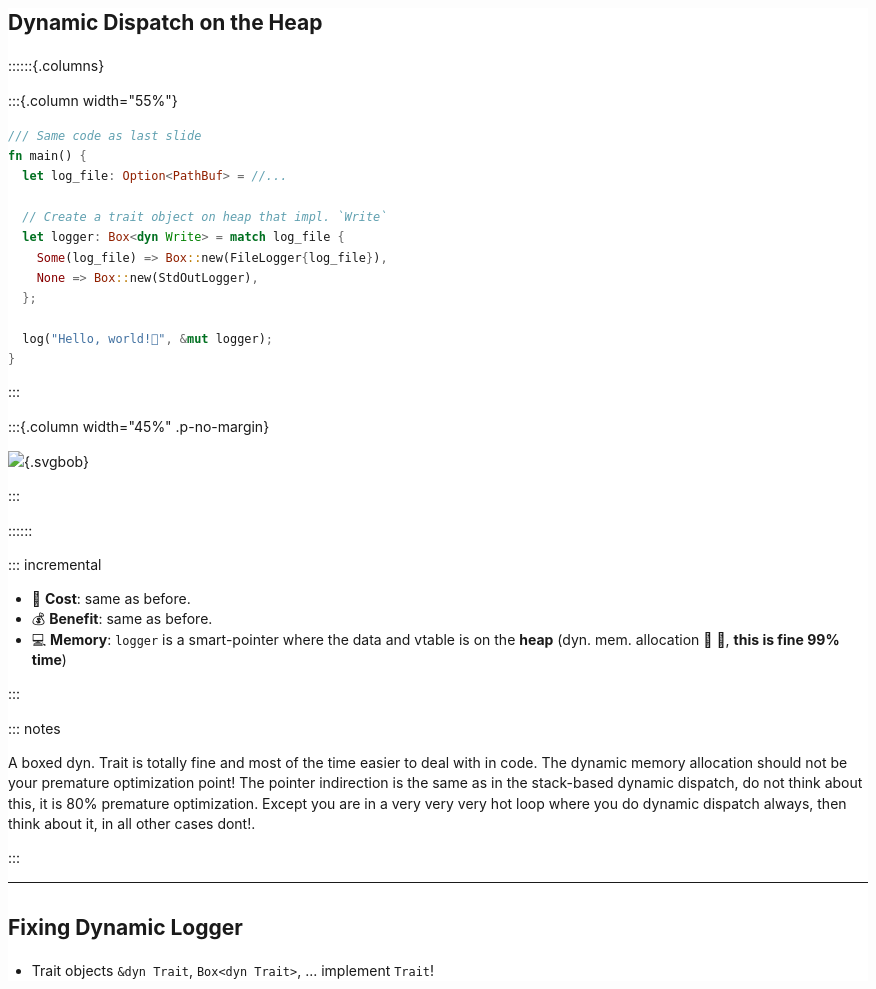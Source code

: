## Dynamic Dispatch on the Heap

::::::{.columns}

:::{.column width="55%"}

```rust {style="font-size:14pt;"}
/// Same code as last slide
fn main() {
  let log_file: Option<PathBuf> = //...

  // Create a trait object on heap that impl. `Write`
  let logger: Box<dyn Write> = match log_file {
    Some(log_file) => Box::new(FileLogger{log_file}),
    None => Box::new(StdOutLogger),
  };

  log("Hello, world!🦀", &mut logger);
}
```

:::

:::{.column width="45%" .p-no-margin}

![](${meta:include-base-dir}/assets/images/A1-trait-object-layout-heap.svgbob){.svgbob}

:::

::::::

::: incremental

- 💸 **Cost**: same as before.
- 💰 **Benefit**: same as before.
- 💻 **Memory**: `logger` is a smart-pointer where the data and vtable is on the
  **heap** (dyn. mem. allocation  🐌, **this is fine 99% time**)

:::

::: notes

A boxed dyn. Trait is totally fine and most of the time easier to deal with in
code. The dynamic memory allocation should not be your premature optimization
point! The pointer indirection is the same as in the stack-based dynamic
dispatch, do not think about this, it is 80% premature optimization. Except you
are in a very very very hot loop where you do dynamic dispatch always, then
think about it, in all other cases dont!.

:::

---

## Fixing Dynamic Logger

- Trait objects `&dyn Trait`, `Box<dyn Trait>`, ... implement `Trait`!
